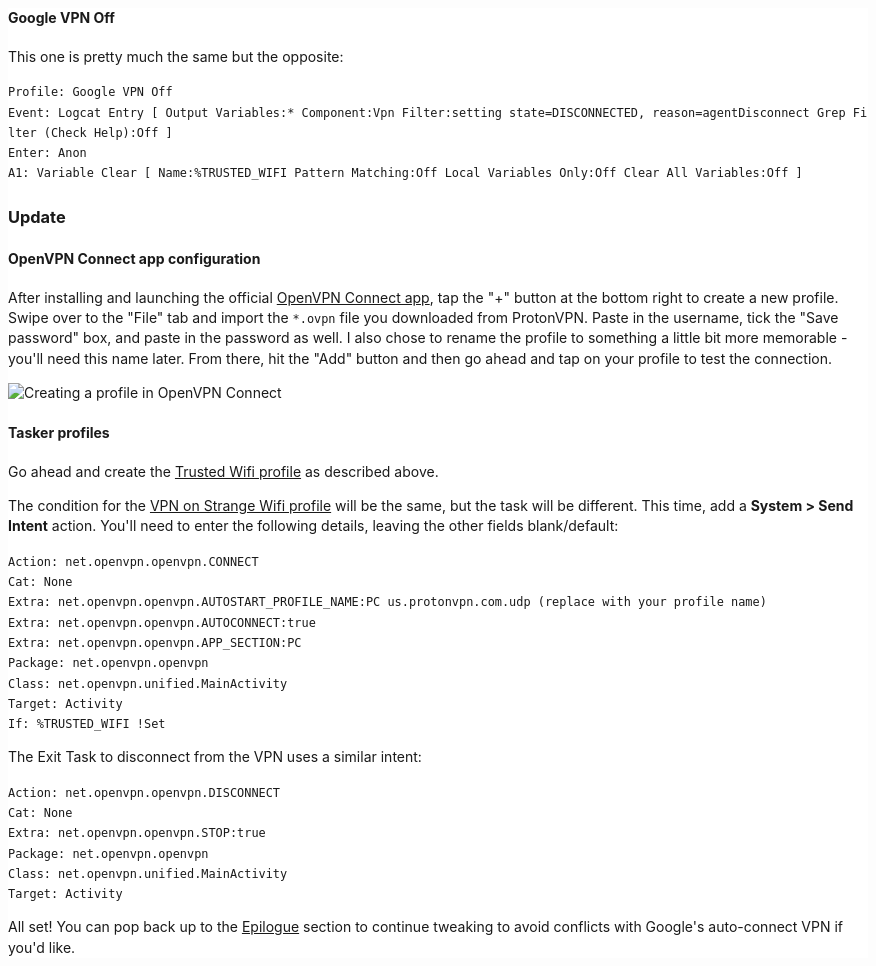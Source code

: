 #### Google VPN Off
This one is pretty much the same but the opposite:
```
Profile: Google VPN Off
Event: Logcat Entry [ Output Variables:* Component:Vpn Filter:setting state=DISCONNECTED, reason=agentDisconnect Grep Filter (Check Help):Off ]
Enter: Anon
A1: Variable Clear [ Name:%TRUSTED_WIFI Pattern Matching:Off Local Variables Only:Off Clear All Variables:Off ]
```

### Update
#### OpenVPN Connect app configuration
After installing and launching the official [OpenVPN Connect app](https://play.google.com/store/apps/details?id=net.openvpn.openvpn), tap the "+" button at the bottom right to create a new profile. Swipe over to the "File" tab and import the `*.ovpn` file you downloaded from ProtonVPN. Paste in the username, tick the "Save password" box, and paste in the password as well. I also chose to rename the profile to something a little bit more memorable - you'll need this name later. From there, hit the "Add" button and then go ahead and tap on your profile to test the connection.

![Creating a profile in OpenVPN Connect](/images/posts-2020/KjGOX8Yiv.png)

#### Tasker profiles
Go ahead and create the [Trusted Wifi profile](#trusted-wifi) as described above. 

The condition for the [VPN on Strange Wifi profile](#vpn-on-strange-wifi) will be the same, but the task will be different. This time, add a **System > Send Intent** action. You'll need to enter the following details, leaving the other fields blank/default:

```
Action: net.openvpn.openvpn.CONNECT
Cat: None
Extra: net.openvpn.openvpn.AUTOSTART_PROFILE_NAME:PC us.protonvpn.com.udp (replace with your profile name)
Extra: net.openvpn.openvpn.AUTOCONNECT:true
Extra: net.openvpn.openvpn.APP_SECTION:PC
Package: net.openvpn.openvpn
Class: net.openvpn.unified.MainActivity
Target: Activity
If: %TRUSTED_WIFI !Set
```

The Exit Task to disconnect from the VPN uses a similar intent:

```
Action: net.openvpn.openvpn.DISCONNECT
Cat: None
Extra: net.openvpn.openvpn.STOP:true
Package: net.openvpn.openvpn
Class: net.openvpn.unified.MainActivity
Target: Activity
```

All set! You can pop back up to the [Epilogue](#epilogue-working-with-googles-vpn) section to continue tweaking to avoid conflicts with Google's auto-connect VPN if you'd like. 